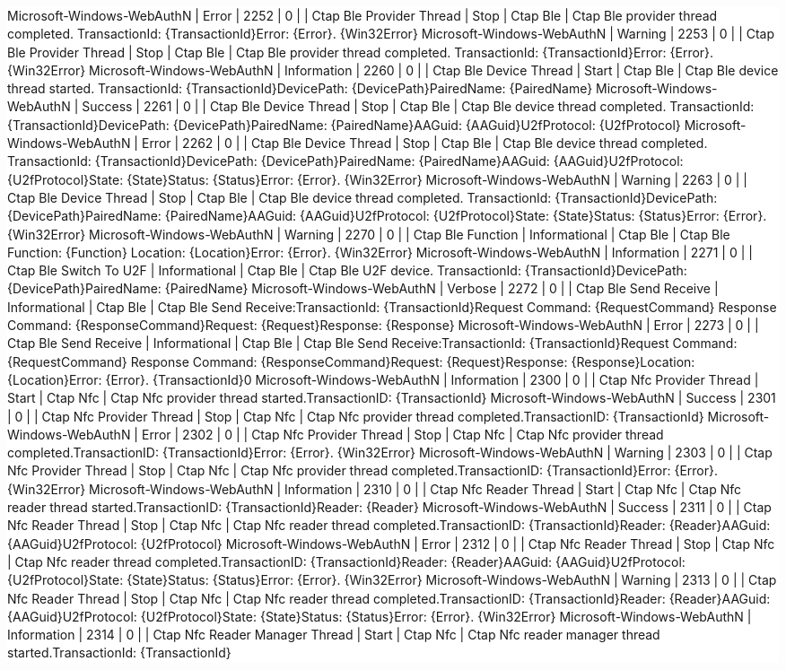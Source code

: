 Microsoft-Windows-WebAuthN  |  Error        |  2252      |  0        |           |  Ctap Ble Provider Thread             |  Stop           |  Ctap Ble            |  Ctap Ble provider thread completed. TransactionId: {TransactionId}Error: {Error}. {Win32Error}
Microsoft-Windows-WebAuthN  |  Warning      |  2253      |  0        |           |  Ctap Ble Provider Thread             |  Stop           |  Ctap Ble            |  Ctap Ble provider thread completed. TransactionId: {TransactionId}Error: {Error}. {Win32Error}
Microsoft-Windows-WebAuthN  |  Information  |  2260      |  0        |           |  Ctap Ble Device Thread               |  Start          |  Ctap Ble            |  Ctap Ble device thread started. TransactionId: {TransactionId}DevicePath: {DevicePath}PairedName: {PairedName}
Microsoft-Windows-WebAuthN  |  Success      |  2261      |  0        |           |  Ctap Ble Device Thread               |  Stop           |  Ctap Ble            |  Ctap Ble device thread completed. TransactionId: {TransactionId}DevicePath: {DevicePath}PairedName: {PairedName}AAGuid: {AAGuid}U2fProtocol: {U2fProtocol}
Microsoft-Windows-WebAuthN  |  Error        |  2262      |  0        |           |  Ctap Ble Device Thread               |  Stop           |  Ctap Ble            |  Ctap Ble device thread completed. TransactionId: {TransactionId}DevicePath: {DevicePath}PairedName: {PairedName}AAGuid: {AAGuid}U2fProtocol: {U2fProtocol}State: {State}Status: {Status}Error: {Error}. {Win32Error}
Microsoft-Windows-WebAuthN  |  Warning      |  2263      |  0        |           |  Ctap Ble Device Thread               |  Stop           |  Ctap Ble            |  Ctap Ble device thread completed. TransactionId: {TransactionId}DevicePath: {DevicePath}PairedName: {PairedName}AAGuid: {AAGuid}U2fProtocol: {U2fProtocol}State: {State}Status: {Status}Error: {Error}. {Win32Error}
Microsoft-Windows-WebAuthN  |  Warning      |  2270      |  0        |           |  Ctap Ble Function                    |  Informational  |  Ctap Ble            |  Ctap Ble Function: {Function} Location: {Location}Error: {Error}. {Win32Error}
Microsoft-Windows-WebAuthN  |  Information  |  2271      |  0        |           |  Ctap Ble Switch To U2F               |  Informational  |  Ctap Ble            |  Ctap Ble U2F device. TransactionId: {TransactionId}DevicePath: {DevicePath}PairedName: {PairedName}
Microsoft-Windows-WebAuthN  |  Verbose      |  2272      |  0        |           |  Ctap Ble Send Receive                |  Informational  |  Ctap Ble            |  Ctap Ble Send Receive:TransactionId: {TransactionId}Request Command: {RequestCommand} Response Command: {ResponseCommand}Request: {Request}Response: {Response}
Microsoft-Windows-WebAuthN  |  Error        |  2273      |  0        |           |  Ctap Ble Send Receive                |  Informational  |  Ctap Ble            |  Ctap Ble Send Receive:TransactionId: {TransactionId}Request Command: {RequestCommand} Response Command: {ResponseCommand}Request: {Request}Response: {Response}Location: {Location}Error: {Error}. {TransactionId}0
Microsoft-Windows-WebAuthN  |  Information  |  2300      |  0        |           |  Ctap Nfc Provider Thread             |  Start          |  Ctap Nfc            |  Ctap Nfc provider thread started.TransactionID: {TransactionId}
Microsoft-Windows-WebAuthN  |  Success      |  2301      |  0        |           |  Ctap Nfc Provider Thread             |  Stop           |  Ctap Nfc            |  Ctap Nfc provider thread completed.TransactionID: {TransactionId}
Microsoft-Windows-WebAuthN  |  Error        |  2302      |  0        |           |  Ctap Nfc Provider Thread             |  Stop           |  Ctap Nfc            |  Ctap Nfc provider thread completed.TransactionID: {TransactionId}Error: {Error}. {Win32Error}
Microsoft-Windows-WebAuthN  |  Warning      |  2303      |  0        |           |  Ctap Nfc Provider Thread             |  Stop           |  Ctap Nfc            |  Ctap Nfc provider thread completed.TransactionID: {TransactionId}Error: {Error}. {Win32Error}
Microsoft-Windows-WebAuthN  |  Information  |  2310      |  0        |           |  Ctap Nfc Reader Thread               |  Start          |  Ctap Nfc            |  Ctap Nfc reader thread started.TransactionID: {TransactionId}Reader: {Reader}
Microsoft-Windows-WebAuthN  |  Success      |  2311      |  0        |           |  Ctap Nfc Reader Thread               |  Stop           |  Ctap Nfc            |  Ctap Nfc reader thread completed.TransactionID: {TransactionId}Reader: {Reader}AAGuid: {AAGuid}U2fProtocol: {U2fProtocol}
Microsoft-Windows-WebAuthN  |  Error        |  2312      |  0        |           |  Ctap Nfc Reader Thread               |  Stop           |  Ctap Nfc            |  Ctap Nfc reader thread completed.TransactionID: {TransactionId}Reader: {Reader}AAGuid: {AAGuid}U2fProtocol: {U2fProtocol}State: {State}Status: {Status}Error: {Error}. {Win32Error}
Microsoft-Windows-WebAuthN  |  Warning      |  2313      |  0        |           |  Ctap Nfc Reader Thread               |  Stop           |  Ctap Nfc            |  Ctap Nfc reader thread completed.TransactionID: {TransactionId}Reader: {Reader}AAGuid: {AAGuid}U2fProtocol: {U2fProtocol}State: {State}Status: {Status}Error: {Error}. {Win32Error}
Microsoft-Windows-WebAuthN  |  Information  |  2314      |  0        |           |  Ctap Nfc Reader Manager Thread       |  Start          |  Ctap Nfc            |  Ctap Nfc reader manager thread started.TransactionId: {TransactionId}